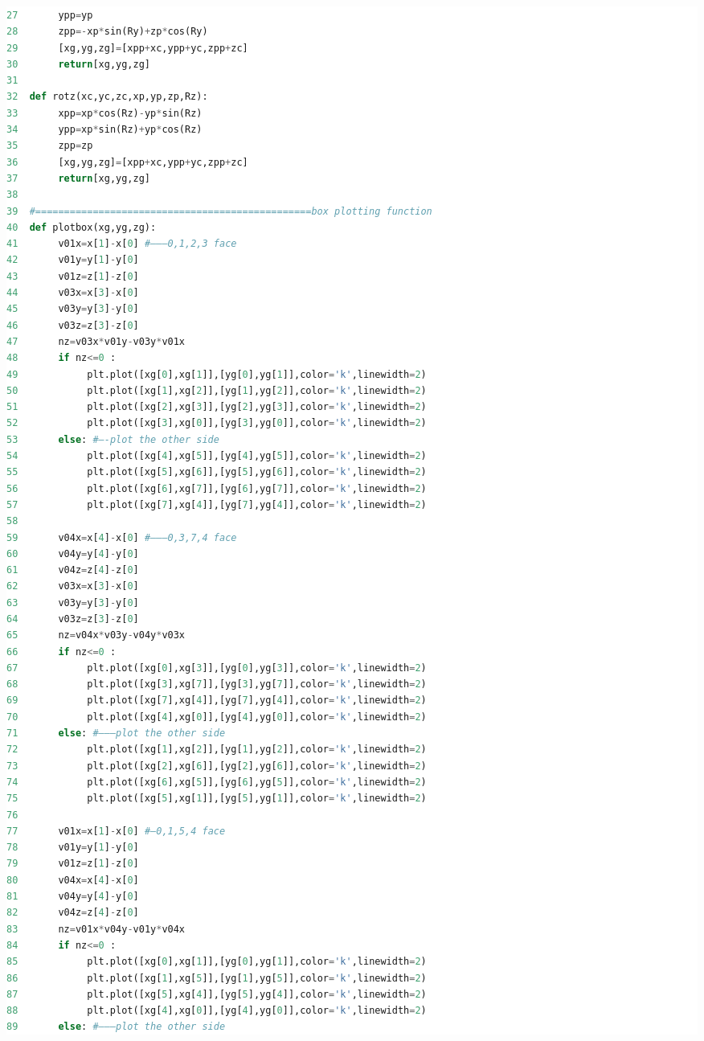 ```py
27       ypp=yp
28       zpp=-xp*sin(Ry)+zp*cos(Ry)
29       [xg,yg,zg]=[xpp+xc,ypp+yc,zpp+zc]
30       return[xg,yg,zg]
31
32  def rotz(xc,yc,zc,xp,yp,zp,Rz):
33       xpp=xp*cos(Rz)-yp*sin(Rz)
34       ypp=xp*sin(Rz)+yp*cos(Rz)
35       zpp=zp
36       [xg,yg,zg]=[xpp+xc,ypp+yc,zpp+zc]
37       return[xg,yg,zg]
38
39  #================================================box plotting function
40  def plotbox(xg,yg,zg):
41       v01x=x[1]-x[0] #———0,1,2,3 face
42       v01y=y[1]-y[0]
43       v01z=z[1]-z[0]
44       v03x=x[3]-x[0]
45       v03y=y[3]-y[0]
46       v03z=z[3]-z[0]
47       nz=v03x*v01y-v03y*v01x
48       if nz<=0 :
49            plt.plot([xg[0],xg[1]],[yg[0],yg[1]],color='k',linewidth=2)
50            plt.plot([xg[1],xg[2]],[yg[1],yg[2]],color='k',linewidth=2)
51            plt.plot([xg[2],xg[3]],[yg[2],yg[3]],color='k',linewidth=2)
52            plt.plot([xg[3],xg[0]],[yg[3],yg[0]],color='k',linewidth=2)
53       else: #—-plot the other side
54            plt.plot([xg[4],xg[5]],[yg[4],yg[5]],color='k',linewidth=2)
55            plt.plot([xg[5],xg[6]],[yg[5],yg[6]],color='k',linewidth=2)
56            plt.plot([xg[6],xg[7]],[yg[6],yg[7]],color='k',linewidth=2)
57            plt.plot([xg[7],xg[4]],[yg[7],yg[4]],color='k',linewidth=2)
58
59       v04x=x[4]-x[0] #———0,3,7,4 face
60       v04y=y[4]-y[0]
61       v04z=z[4]-z[0]
62       v03x=x[3]-x[0]
63       v03y=y[3]-y[0]
64       v03z=z[3]-z[0]
65       nz=v04x*v03y-v04y*v03x
66       if nz<=0 :
67            plt.plot([xg[0],xg[3]],[yg[0],yg[3]],color='k',linewidth=2)
68            plt.plot([xg[3],xg[7]],[yg[3],yg[7]],color='k',linewidth=2)
69            plt.plot([xg[7],xg[4]],[yg[7],yg[4]],color='k',linewidth=2)
70            plt.plot([xg[4],xg[0]],[yg[4],yg[0]],color='k',linewidth=2)
71       else: #———plot the other side
72            plt.plot([xg[1],xg[2]],[yg[1],yg[2]],color='k',linewidth=2)
73            plt.plot([xg[2],xg[6]],[yg[2],yg[6]],color='k',linewidth=2)
74            plt.plot([xg[6],xg[5]],[yg[6],yg[5]],color='k',linewidth=2)
75            plt.plot([xg[5],xg[1]],[yg[5],yg[1]],color='k',linewidth=2)
76
77       v01x=x[1]-x[0] #—0,1,5,4 face
78       v01y=y[1]-y[0]
79       v01z=z[1]-z[0]
80       v04x=x[4]-x[0]
81       v04y=y[4]-y[0]
82       v04z=z[4]-z[0]
83       nz=v01x*v04y-v01y*v04x
84       if nz<=0 :
85            plt.plot([xg[0],xg[1]],[yg[0],yg[1]],color='k',linewidth=2)
86            plt.plot([xg[1],xg[5]],[yg[1],yg[5]],color='k',linewidth=2)
87            plt.plot([xg[5],xg[4]],[yg[5],yg[4]],color='k',linewidth=2)
88            plt.plot([xg[4],xg[0]],[yg[4],yg[0]],color='k',linewidth=2)
89       else: #———plot the other side
```
